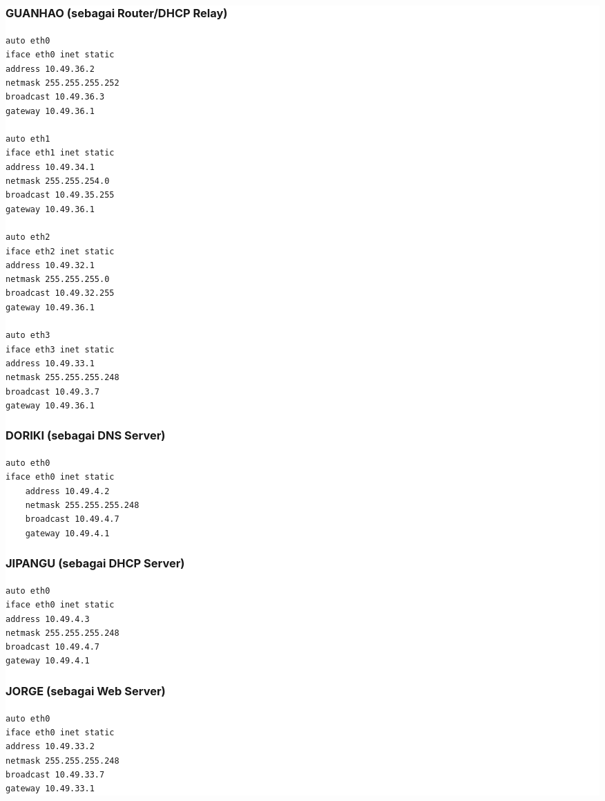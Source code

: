 ### GUANHAO (sebagai Router/DHCP Relay)
```
auto eth0
iface eth0 inet static
address 10.49.36.2
netmask 255.255.255.252
broadcast 10.49.36.3
gateway 10.49.36.1

auto eth1
iface eth1 inet static
address 10.49.34.1
netmask 255.255.254.0
broadcast 10.49.35.255
gateway 10.49.36.1

auto eth2
iface eth2 inet static
address 10.49.32.1
netmask 255.255.255.0
broadcast 10.49.32.255
gateway 10.49.36.1

auto eth3
iface eth3 inet static
address 10.49.33.1
netmask 255.255.255.248
broadcast 10.49.3.7
gateway 10.49.36.1
```

### DORIKI (sebagai DNS Server)
```
auto eth0
iface eth0 inet static
    address 10.49.4.2
    netmask 255.255.255.248
    broadcast 10.49.4.7
    gateway 10.49.4.1
```

### JIPANGU (sebagai DHCP Server)
```
auto eth0
iface eth0 inet static
address 10.49.4.3
netmask 255.255.255.248
broadcast 10.49.4.7
gateway 10.49.4.1
```

### JORGE (sebagai Web Server)
```
auto eth0
iface eth0 inet static
address 10.49.33.2
netmask 255.255.255.248
broadcast 10.49.33.7
gateway 10.49.33.1
```
